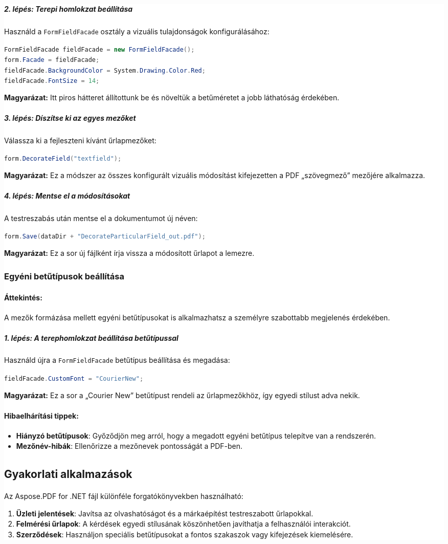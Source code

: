 ##### 2. lépés: Terepi homlokzat beállítása
Használd a `FormFieldFacade` osztály a vizuális tulajdonságok konfigurálásához:

```csharp
FormFieldFacade fieldFacade = new FormFieldFacade();
form.Facade = fieldFacade;
fieldFacade.BackgroundColor = System.Drawing.Color.Red;
fieldFacade.FontSize = 14;
```
**Magyarázat:** Itt piros hátteret állítottunk be és növeltük a betűméretet a jobb láthatóság érdekében.

##### 3. lépés: Díszítse ki az egyes mezőket
Válassza ki a fejleszteni kívánt űrlapmezőket:

```csharp
form.DecorateField("textfield");
```
**Magyarázat:** Ez a módszer az összes konfigurált vizuális módosítást kifejezetten a PDF „szövegmező” mezőjére alkalmazza.

##### 4. lépés: Mentse el a módosításokat
A testreszabás után mentse el a dokumentumot új néven:

```csharp
form.Save(dataDir + "DecorateParticularField_out.pdf");
```
**Magyarázat:** Ez a sor új fájlként írja vissza a módosított űrlapot a lemezre.

### Egyéni betűtípusok beállítása
#### Áttekintés:
A mezők formázása mellett egyéni betűtípusokat is alkalmazhatsz a személyre szabottabb megjelenés érdekében.

##### 1. lépés: A terephomlokzat beállítása betűtípussal
Használd újra a `FormFieldFacade` betűtípus beállítása és megadása:

```csharp
fieldFacade.CustomFont = "CourierNew";
```
**Magyarázat:** Ez a sor a „Courier New” betűtípust rendeli az űrlapmezőkhöz, így egyedi stílust adva nekik.

#### Hibaelhárítási tippek:
- **Hiányzó betűtípusok**: Győződjön meg arról, hogy a megadott egyéni betűtípus telepítve van a rendszerén.
- **Mezőnév-hibák**: Ellenőrizze a mezőnevek pontosságát a PDF-ben.

## Gyakorlati alkalmazások
Az Aspose.PDF for .NET fájl különféle forgatókönyvekben használható:
1. **Üzleti jelentések**: Javítsa az olvashatóságot és a márkaépítést testreszabott űrlapokkal.
2. **Felmérési űrlapok**: A kérdések egyedi stílusának köszönhetően javíthatja a felhasználói interakciót.
3. **Szerződések**: Használjon speciális betűtípusokat a fontos szakaszok vagy kifejezések kiemelésére.
